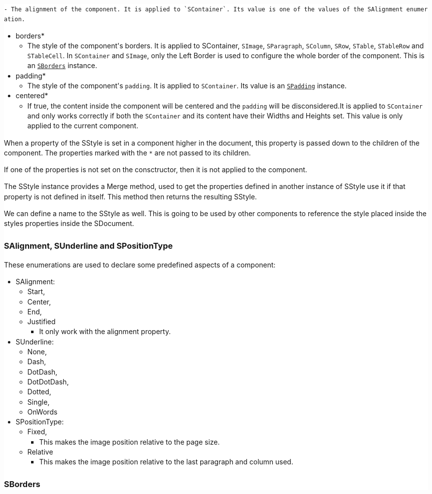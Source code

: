     - The alignment of the component. It is applied to `SContainer`. Its value is one of the values of the SAlignment enumeration.
- borders*
    - The style of the component's borders. It is applied to SContainer, `SImage`, `SParagraph`, `SColumn`, `SRow`, `STable`, `STableRow` and `STableCell`. In `SContainer` and `SImage`, only the Left Border is used to configure the whole border of the component. This is an [`SBorders`](#sborders) instance.
- padding*
    - The style of the component's `padding`. It is applied to `SContainer`. Its value is an [`SPadding`](#spadding) instance.
- centered*
    - If true, the content inside the component will be centered and the `padding` will be disconsidered.It is applied to `SContainer` and only works correctly if both the `SContainer` and its content have their Widths and Heights set. This value is only applied to the current component.

When a property of the SStyle is set in a component higher in the document, this property is passed down to the children of the component. The properties marked with the `*` are not passed to its children.

If one of the properties is not set on the consctructor, then it is not applied to the component.

The SStyle instance provides a Merge method, used to get the properties defined in another instance of SStyle use it if that property is not defined in itself. This method then returns the resulting SStyle.

We can define a name to the SStyle as well. This is going to be used by other components to reference the style placed inside the styles properties inside the SDocument.

### SAlignment, SUnderline and SPositionType

These enumerations are used to declare some predefined aspects of a component:

- SAlignment:
    - Start,
    - Center,
    - End,
    - Justified
        - It only work with the alignment property.
- SUnderline:
    - None,
    - Dash,
    - DotDash,
    - DotDotDash, 
    - Dotted, 
    - Single, 
    - OnWords
- SPositionType:
    - Fixed,
        - This makes the image position relative to the page size.
    - Relative
        - This makes the image position relative to the last paragraph and column used.

### SBorders
